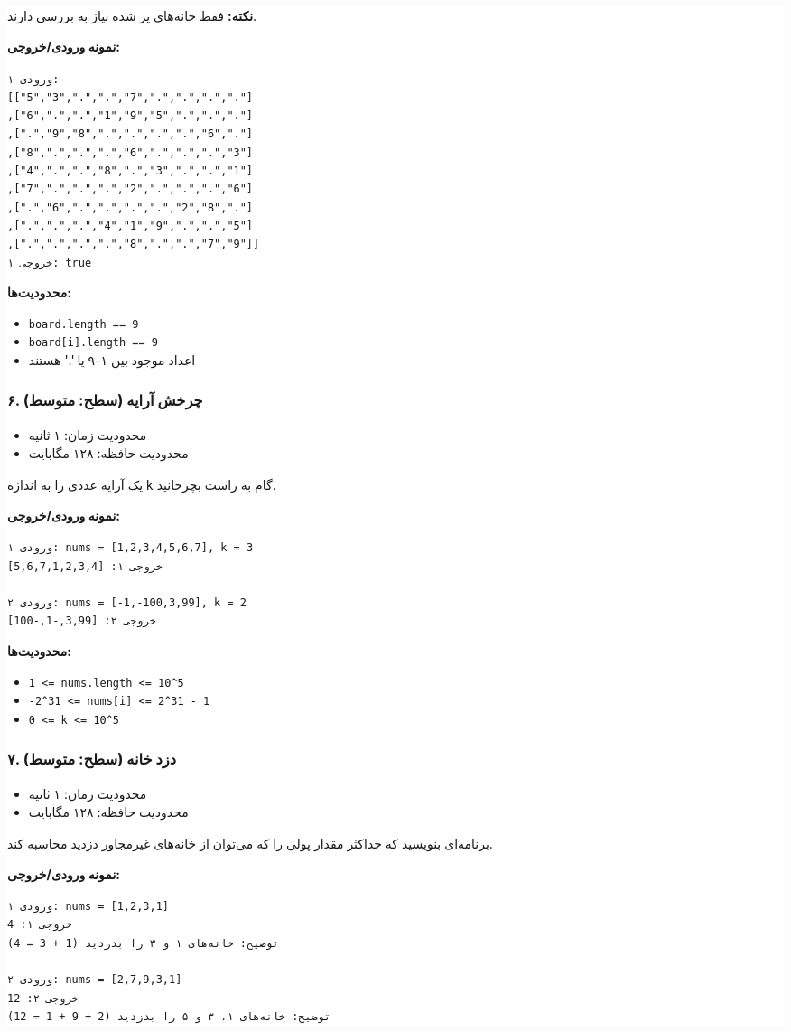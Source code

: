 **نکته:** فقط خانه‌های پر شده نیاز به بررسی دارند.

**نمونه ورودی/خروجی:**
```
ورودی ۱: 
[["5","3",".",".","7",".",".",".","."]
,["6",".",".","1","9","5",".",".","."]
,[".","9","8",".",".",".",".","6","."]
,["8",".",".",".","6",".",".",".","3"]
,["4",".",".","8",".","3",".",".","1"]
,["7",".",".",".","2",".",".",".","6"]
,[".","6",".",".",".",".","2","8","."]
,[".",".",".","4","1","9",".",".","5"]
,[".",".",".",".","8",".",".","7","9"]]
خروجی ۱: true
```

**محدودیت‌ها:**
* `board.length == 9`
* `board[i].length == 9`
* اعداد موجود بین ۱-۹ یا '.' هستند

### ۶. چرخش آرایه (سطح: متوسط)
* محدودیت زمان: ۱ ثانیه
* محدودیت حافظه: ۱۲۸ مگابایت

یک آرایه عددی را به اندازه k گام به راست بچرخانید.

**نمونه ورودی/خروجی:**
```
ورودی ۱: nums = [1,2,3,4,5,6,7], k = 3
خروجی ۱: [5,6,7,1,2,3,4]

ورودی ۲: nums = [-1,-100,3,99], k = 2
خروجی ۲: [3,99,-1,-100]
```

**محدودیت‌ها:**
* `1 <= nums.length <= 10^5`
* `-2^31 <= nums[i] <= 2^31 - 1`
* `0 <= k <= 10^5`

### ۷. دزد خانه (سطح: متوسط)
* محدودیت زمان: ۱ ثانیه
* محدودیت حافظه: ۱۲۸ مگابایت

برنامه‌ای بنویسید که حداکثر مقدار پولی را که می‌توان از خانه‌های غیرمجاور دزدید محاسبه کند.

**نمونه ورودی/خروجی:**
```
ورودی ۱: nums = [1,2,3,1]
خروجی ۱: 4
توضیح: خانه‌های ۱ و ۳ را بدزدید (1 + 3 = 4)

ورودی ۲: nums = [2,7,9,3,1]
خروجی ۲: 12
توضیح: خانه‌های ۱، ۳ و ۵ را بدزدید (2 + 9 + 1 = 12)
```
